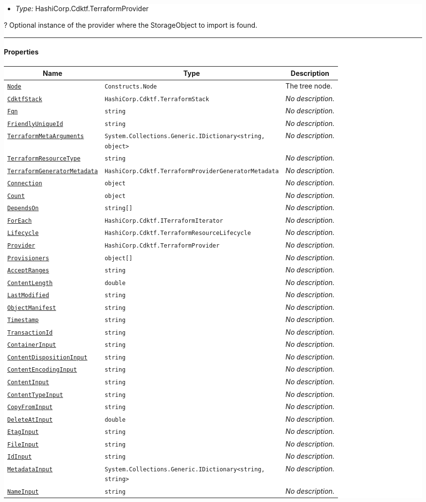- *Type:* HashiCorp.Cdktf.TerraformProvider

? Optional instance of the provider where the StorageObject to import is found.

---

#### Properties <a name="Properties" id="Properties"></a>

| **Name** | **Type** | **Description** |
| --- | --- | --- |
| <code><a href="#@cdktf/provider-opc.storageObject.StorageObject.property.node">Node</a></code> | <code>Constructs.Node</code> | The tree node. |
| <code><a href="#@cdktf/provider-opc.storageObject.StorageObject.property.cdktfStack">CdktfStack</a></code> | <code>HashiCorp.Cdktf.TerraformStack</code> | *No description.* |
| <code><a href="#@cdktf/provider-opc.storageObject.StorageObject.property.fqn">Fqn</a></code> | <code>string</code> | *No description.* |
| <code><a href="#@cdktf/provider-opc.storageObject.StorageObject.property.friendlyUniqueId">FriendlyUniqueId</a></code> | <code>string</code> | *No description.* |
| <code><a href="#@cdktf/provider-opc.storageObject.StorageObject.property.terraformMetaArguments">TerraformMetaArguments</a></code> | <code>System.Collections.Generic.IDictionary<string, object></code> | *No description.* |
| <code><a href="#@cdktf/provider-opc.storageObject.StorageObject.property.terraformResourceType">TerraformResourceType</a></code> | <code>string</code> | *No description.* |
| <code><a href="#@cdktf/provider-opc.storageObject.StorageObject.property.terraformGeneratorMetadata">TerraformGeneratorMetadata</a></code> | <code>HashiCorp.Cdktf.TerraformProviderGeneratorMetadata</code> | *No description.* |
| <code><a href="#@cdktf/provider-opc.storageObject.StorageObject.property.connection">Connection</a></code> | <code>object</code> | *No description.* |
| <code><a href="#@cdktf/provider-opc.storageObject.StorageObject.property.count">Count</a></code> | <code>object</code> | *No description.* |
| <code><a href="#@cdktf/provider-opc.storageObject.StorageObject.property.dependsOn">DependsOn</a></code> | <code>string[]</code> | *No description.* |
| <code><a href="#@cdktf/provider-opc.storageObject.StorageObject.property.forEach">ForEach</a></code> | <code>HashiCorp.Cdktf.ITerraformIterator</code> | *No description.* |
| <code><a href="#@cdktf/provider-opc.storageObject.StorageObject.property.lifecycle">Lifecycle</a></code> | <code>HashiCorp.Cdktf.TerraformResourceLifecycle</code> | *No description.* |
| <code><a href="#@cdktf/provider-opc.storageObject.StorageObject.property.provider">Provider</a></code> | <code>HashiCorp.Cdktf.TerraformProvider</code> | *No description.* |
| <code><a href="#@cdktf/provider-opc.storageObject.StorageObject.property.provisioners">Provisioners</a></code> | <code>object[]</code> | *No description.* |
| <code><a href="#@cdktf/provider-opc.storageObject.StorageObject.property.acceptRanges">AcceptRanges</a></code> | <code>string</code> | *No description.* |
| <code><a href="#@cdktf/provider-opc.storageObject.StorageObject.property.contentLength">ContentLength</a></code> | <code>double</code> | *No description.* |
| <code><a href="#@cdktf/provider-opc.storageObject.StorageObject.property.lastModified">LastModified</a></code> | <code>string</code> | *No description.* |
| <code><a href="#@cdktf/provider-opc.storageObject.StorageObject.property.objectManifest">ObjectManifest</a></code> | <code>string</code> | *No description.* |
| <code><a href="#@cdktf/provider-opc.storageObject.StorageObject.property.timestamp">Timestamp</a></code> | <code>string</code> | *No description.* |
| <code><a href="#@cdktf/provider-opc.storageObject.StorageObject.property.transactionId">TransactionId</a></code> | <code>string</code> | *No description.* |
| <code><a href="#@cdktf/provider-opc.storageObject.StorageObject.property.containerInput">ContainerInput</a></code> | <code>string</code> | *No description.* |
| <code><a href="#@cdktf/provider-opc.storageObject.StorageObject.property.contentDispositionInput">ContentDispositionInput</a></code> | <code>string</code> | *No description.* |
| <code><a href="#@cdktf/provider-opc.storageObject.StorageObject.property.contentEncodingInput">ContentEncodingInput</a></code> | <code>string</code> | *No description.* |
| <code><a href="#@cdktf/provider-opc.storageObject.StorageObject.property.contentInput">ContentInput</a></code> | <code>string</code> | *No description.* |
| <code><a href="#@cdktf/provider-opc.storageObject.StorageObject.property.contentTypeInput">ContentTypeInput</a></code> | <code>string</code> | *No description.* |
| <code><a href="#@cdktf/provider-opc.storageObject.StorageObject.property.copyFromInput">CopyFromInput</a></code> | <code>string</code> | *No description.* |
| <code><a href="#@cdktf/provider-opc.storageObject.StorageObject.property.deleteAtInput">DeleteAtInput</a></code> | <code>double</code> | *No description.* |
| <code><a href="#@cdktf/provider-opc.storageObject.StorageObject.property.etagInput">EtagInput</a></code> | <code>string</code> | *No description.* |
| <code><a href="#@cdktf/provider-opc.storageObject.StorageObject.property.fileInput">FileInput</a></code> | <code>string</code> | *No description.* |
| <code><a href="#@cdktf/provider-opc.storageObject.StorageObject.property.idInput">IdInput</a></code> | <code>string</code> | *No description.* |
| <code><a href="#@cdktf/provider-opc.storageObject.StorageObject.property.metadataInput">MetadataInput</a></code> | <code>System.Collections.Generic.IDictionary<string, string></code> | *No description.* |
| <code><a href="#@cdktf/provider-opc.storageObject.StorageObject.property.nameInput">NameInput</a></code> | <code>string</code> | *No description.* |